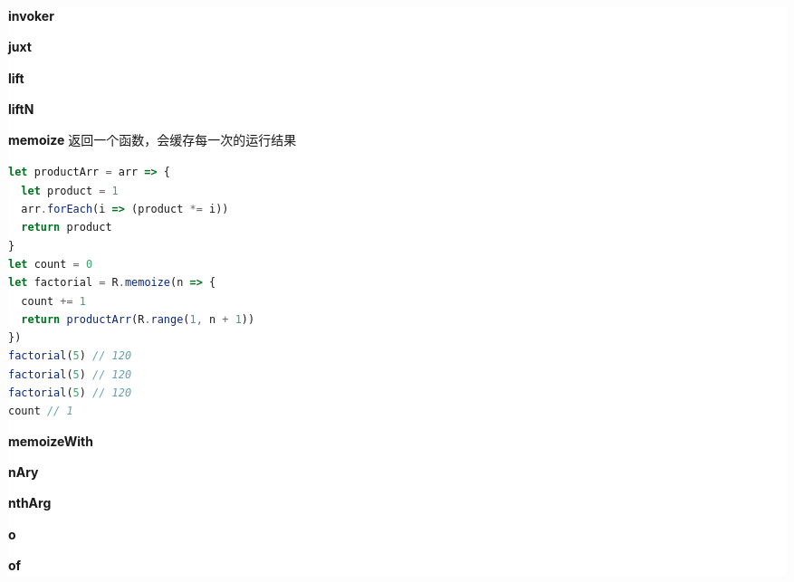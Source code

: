 ```js
```

**invoker**

```js
```

**juxt**

```js
```

**lift**

```js
```

**liftN**

```js
```

**memoize**
返回一个函数，会缓存每一次的运行结果

```js
let productArr = arr => {
  let product = 1
  arr.forEach(i => (product *= i))
  return product
}
let count = 0
let factorial = R.memoize(n => {
  count += 1
  return productArr(R.range(1, n + 1))
})
factorial(5) // 120
factorial(5) // 120
factorial(5) // 120
count // 1
```

**memoizeWith**

```js
```

**nAry**

```js
```

**nthArg**

```js
```

**o**

```js
```

**of**
